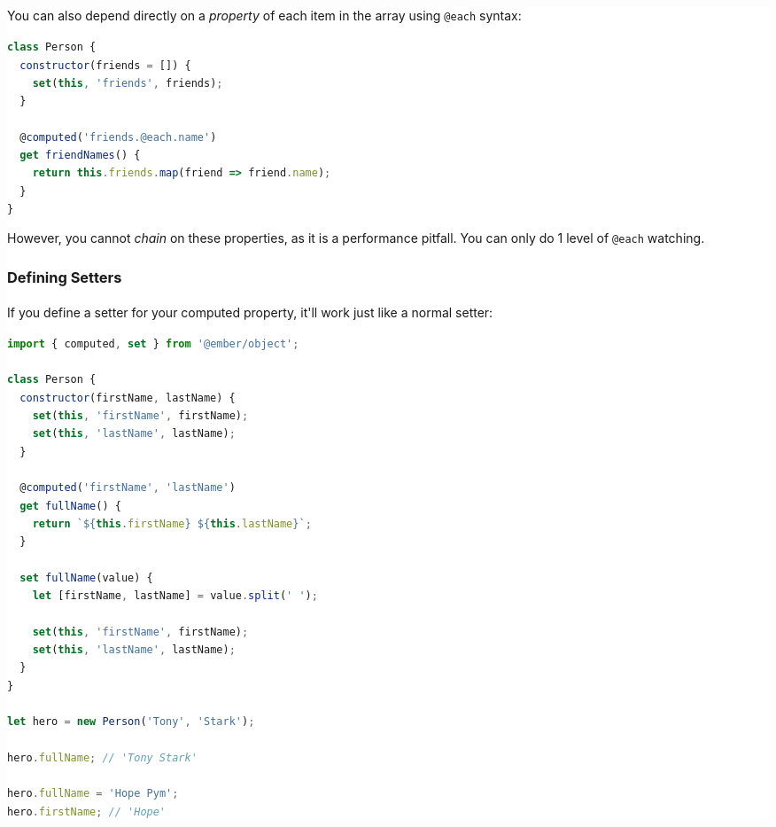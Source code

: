   You can also depend directly on a _property_ of each item in the array using
  `@each` syntax:

  ```js
  class Person {
    constructor(friends = []) {
      set(this, 'friends', friends);
    }

    @computed('friends.@each.name')
    get friendNames() {
      return this.friends.map(friend => friend.name);
    }
  }
  ```

  However, you cannot _chain_ on these properties, as it is a performance
  pitfall. You can only do 1 level of `@each` watching.

### Defining Setters

If you define a setter for your computed property, it'll work just like a normal
setter:

```javascript
import { computed, set } from '@ember/object';

class Person {
  constructor(firstName, lastName) {
    set(this, 'firstName', firstName);
    set(this, 'lastName', lastName);
  }

  @computed('firstName', 'lastName')
  get fullName() {
    return `${this.firstName} ${this.lastName}`;
  }

  set fullName(value) {
    let [firstName, lastName] = value.split(' ');

    set(this, 'firstName', firstName);
    set(this, 'lastName', lastName);
  }
}

let hero = new Person('Tony', 'Stark');

hero.fullName; // 'Tony Stark'

hero.fullName = 'Hope Pym';
hero.firstName; // 'Hope'
```
